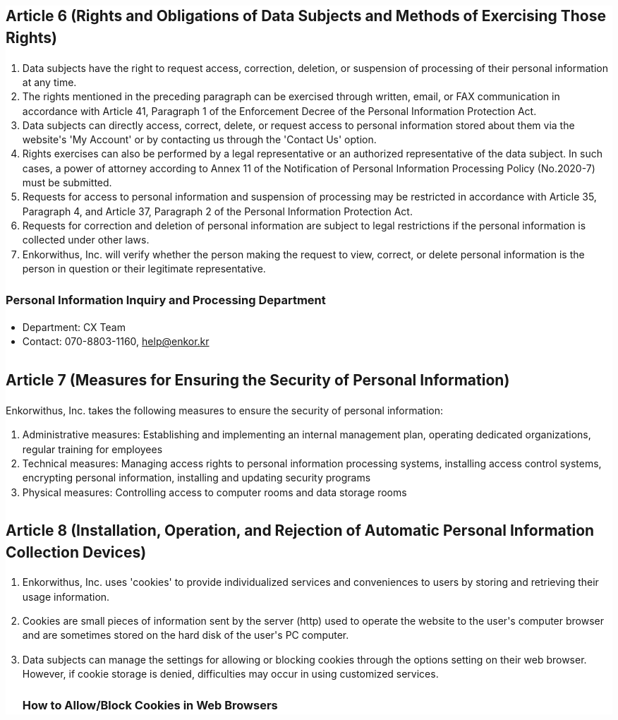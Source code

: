 ## **Article 6 (Rights and Obligations of Data Subjects and Methods of Exercising Those Rights)**

1. Data subjects have the right to request access, correction, deletion, or suspension of processing of their personal information at any time.
2. The rights mentioned in the preceding paragraph can be exercised through written, email, or FAX communication in accordance with Article 41, Paragraph 1 of the Enforcement Decree of the Personal Information Protection Act.
3. Data subjects can directly access, correct, delete, or request access to personal information stored about them via the website's 'My Account' or by contacting us through the 'Contact Us' option.
4. Rights exercises can also be performed by a legal representative or an authorized representative of the data subject. In such cases, a power of attorney according to Annex 11 of the Notification of Personal Information Processing Policy (No.2020-7) must be submitted.
5. Requests for access to personal information and suspension of processing may be restricted in accordance with Article 35, Paragraph 4, and Article 37, Paragraph 2 of the Personal Information Protection Act.
6. Requests for correction and deletion of personal information are subject to legal restrictions if the personal information is collected under other laws.
7. Enkorwithus, Inc. will verify whether the person making the request to view, correct, or delete personal information is the person in question or their legitimate representative.

### **Personal Information Inquiry and Processing Department**

- Department: CX Team
- Contact: 070-8803-1160, help@enkor.kr

## **Article 7 (Measures for Ensuring the Security of Personal Information)**

Enkorwithus, Inc. takes the following measures to ensure the security of personal information:

1. Administrative measures: Establishing and implementing an internal management plan, operating dedicated organizations, regular training for employees
2. Technical measures: Managing access rights to personal information processing systems, installing access control systems, encrypting personal information, installing and updating security programs
3. Physical measures: Controlling access to computer rooms and data storage rooms

## **Article 8 (Installation, Operation, and Rejection of Automatic Personal Information Collection Devices)**

1. Enkorwithus, Inc. uses 'cookies' to provide individualized services and conveniences to users by storing and retrieving their usage information.
2. Cookies are small pieces of information sent by the server (http) used to operate the website to the user's computer browser and are sometimes stored on the hard disk of the user's PC computer.
3. Data subjects can manage the settings for allowing or blocking cookies through the options setting on their web browser. However, if cookie storage is denied, difficulties may occur in using customized services.

   ### **How to Allow/Block Cookies in Web Browsers**
